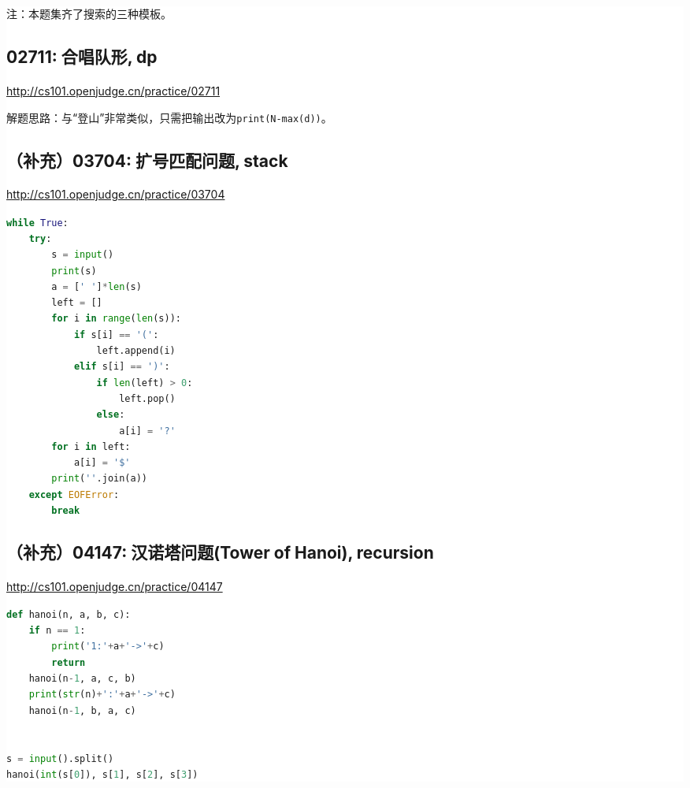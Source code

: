 注：本题集齐了搜索的三种模板。

## 02711: 合唱队形, dp  

http://cs101.openjudge.cn/practice/02711

解题思路：与“登山”非常类似，只需把输出改为`print(N-max(d))`。

## （补充）03704: 扩号匹配问题, stack

http://cs101.openjudge.cn/practice/03704

```python
while True:
    try:
        s = input()
        print(s)
        a = [' ']*len(s)
        left = []
        for i in range(len(s)):
            if s[i] == '(':
                left.append(i)
            elif s[i] == ')':
                if len(left) > 0:
                    left.pop()
                else:
                    a[i] = '?'
        for i in left:
            a[i] = '$'  
        print(''.join(a))
    except EOFError:
        break

```

## （补充）04147: 汉诺塔问题(Tower of Hanoi), recursion

http://cs101.openjudge.cn/practice/04147

```python
def hanoi(n, a, b, c):
    if n == 1:
        print('1:'+a+'->'+c)
        return
    hanoi(n-1, a, c, b)
    print(str(n)+':'+a+'->'+c)
    hanoi(n-1, b, a, c)


s = input().split()
hanoi(int(s[0]), s[1], s[2], s[3])

```
